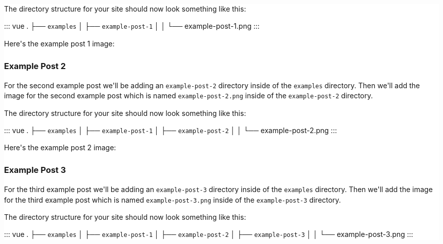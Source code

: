 The directory structure for your site should now look something like this:

::: vue
.
├── `examples`
│   ├── `example-post-1`
│   │   └── example-post-1.png
:::

Here's the example post 1 image:

<div class="website-diagrams">
  <v-lazy-image
      :src="$withBase('/images/vuepress-tutorials/tutorial-18/example-post-1-155w.png')"
      :src-placeholder="$withBase('/images/vuepress-tutorials/tutorial-18/example-post-1-90w.png')"
      alt="Example Post 1 Image"
  />
</div>

### Example Post 2

For the second example post we'll be adding an <code class="inline-code-block">example-post-2</code> directory inside of the <code class="inline-code-block">examples</code> directory. Then we'll add the image for the second example post which is named <code class="inline-code-block">example-post-2.png</code> inside of the <code class="inline-code-block">example-post-2</code> directory.

The directory structure for your site should now look something like this:

::: vue
.
├── `examples`
│   ├── `example-post-1`
│   ├── `example-post-2`
│   │   └── example-post-2.png
:::

Here's the example post 2 image:

<div class="website-diagrams">
  <v-lazy-image
      :src="$withBase('/images/vuepress-tutorials/tutorial-18/example-post-2-155w.png')"
      :src-placeholder="$withBase('/images/vuepress-tutorials/tutorial-18/example-post-2-90w.png')"
      alt="Example Post 2 Image"
  />
</div>

### Example Post 3

For the third example post we'll be adding an <code class="inline-code-block">example-post-3</code> directory inside of the <code class="inline-code-block">examples</code> directory. Then we'll add the image for the third example post which is named <code class="inline-code-block">example-post-3.png</code> inside of the <code class="inline-code-block">example-post-3</code> directory.

The directory structure for your site should now look something like this:

::: vue
.
├── `examples`
│   ├── `example-post-1`
│   ├── `example-post-2`
│   ├── `example-post-3`
│   │   └── example-post-3.png
:::
